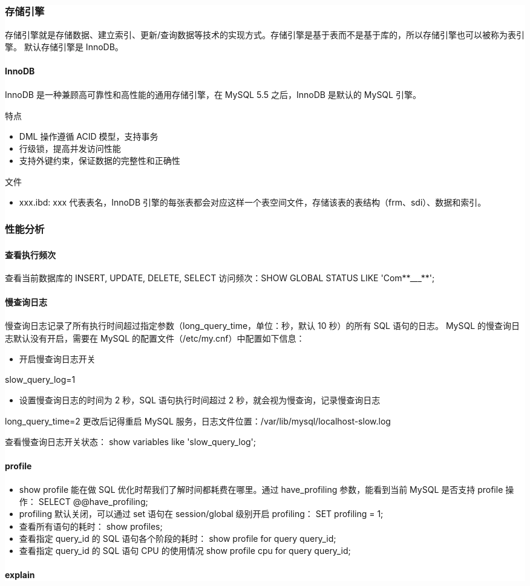 ### 存储引擎

存储引擎就是存储数据、建立索引、更新/查询数据等技术的实现方式。存储引擎是基于表而不是基于库的，所以存储引擎也可以被称为表引擎。
默认存储引擎是 InnoDB。

#### InnoDB

InnoDB 是一种兼顾高可靠性和高性能的通用存储引擎，在 MySQL 5.5 之后，InnoDB 是默认的 MySQL 引擎。

特点

- DML 操作遵循 ACID 模型，支持事务
- 行级锁，提高并发访问性能
- 支持外键约束，保证数据的完整性和正确性

文件

- xxx.ibd: xxx 代表表名，InnoDB 引擎的每张表都会对应这样一个表空间文件，存储该表的表结构（frm、sdi）、数据和索引。

### 性能分析

#### 查看执行频次

查看当前数据库的 INSERT, UPDATE, DELETE, SELECT 访问频次：SHOW GLOBAL STATUS LIKE 'Com**\_\_\_**';

#### 慢查询日志

慢查询日志记录了所有执行时间超过指定参数（long_query_time，单位：秒，默认 10 秒）的所有 SQL 语句的日志。
MySQL 的慢查询日志默认没有开启，需要在 MySQL 的配置文件（/etc/my.cnf）中配置如下信息：

- 开启慢查询日志开关

slow_query_log=1

- 设置慢查询日志的时间为 2 秒，SQL 语句执行时间超过 2 秒，就会视为慢查询，记录慢查询日志

long_query_time=2
更改后记得重启 MySQL 服务，日志文件位置：/var/lib/mysql/localhost-slow.log

查看慢查询日志开关状态：
show variables like 'slow_query_log';

#### profile

- show profile 能在做 SQL 优化时帮我们了解时间都耗费在哪里。通过 have_profiling 参数，能看到当前 MySQL 是否支持 profile 操作：
  SELECT @@have_profiling;
- profiling 默认关闭，可以通过 set 语句在 session/global 级别开启 profiling：
  SET profiling = 1;
- 查看所有语句的耗时：
  show profiles;
- 查看指定 query_id 的 SQL 语句各个阶段的耗时：
  show profile for query query_id;
- 查看指定 query_id 的 SQL 语句 CPU 的使用情况
  show profile cpu for query query_id;

#### explain
